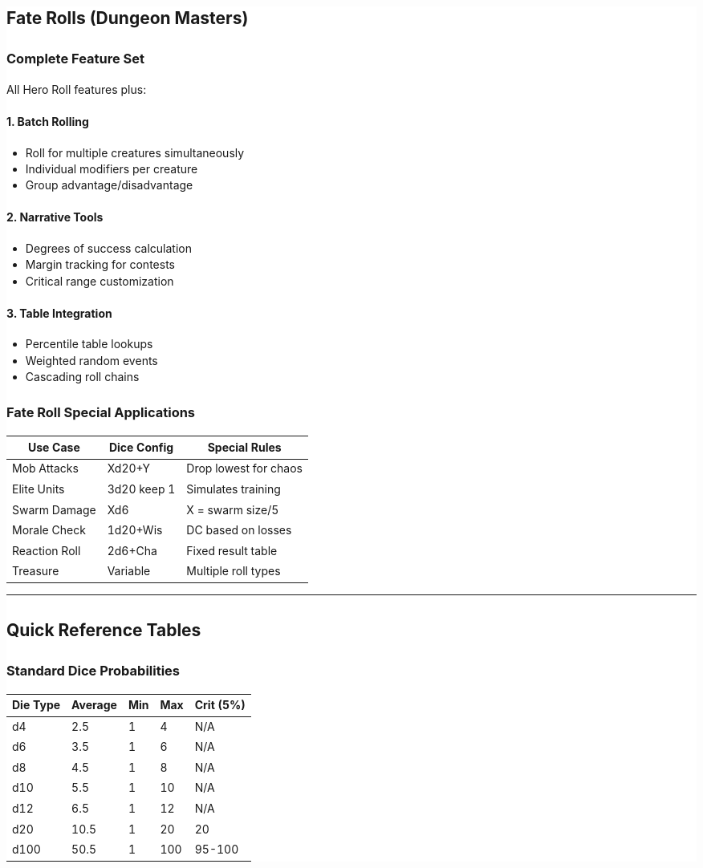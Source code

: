 
## Fate Rolls (Dungeon Masters)

### Complete Feature Set

All Hero Roll features plus:

#### 1. Batch Rolling
- Roll for multiple creatures simultaneously
- Individual modifiers per creature
- Group advantage/disadvantage

#### 2. Narrative Tools
- Degrees of success calculation
- Margin tracking for contests
- Critical range customization

#### 3. Table Integration
- Percentile table lookups
- Weighted random events
- Cascading roll chains

### Fate Roll Special Applications

| Use Case | Dice Config | Special Rules |
|----------|-------------|---------------|
| Mob Attacks | Xd20+Y | Drop lowest for chaos |
| Elite Units | 3d20 keep 1 | Simulates training |
| Swarm Damage | Xd6 | X = swarm size/5 |
| Morale Check | 1d20+Wis | DC based on losses |
| Reaction Roll | 2d6+Cha | Fixed result table |
| Treasure | Variable | Multiple roll types |

---

## Quick Reference Tables

### Standard Dice Probabilities

| Die Type | Average | Min | Max | Crit (5%) |
|----------|---------|-----|-----|-----------|
| d4 | 2.5 | 1 | 4 | N/A |
| d6 | 3.5 | 1 | 6 | N/A |
| d8 | 4.5 | 1 | 8 | N/A |
| d10 | 5.5 | 1 | 10 | N/A |
| d12 | 6.5 | 1 | 12 | N/A |
| d20 | 10.5 | 1 | 20 | 20 |
| d100 | 50.5 | 1 | 100 | 95-100 |
